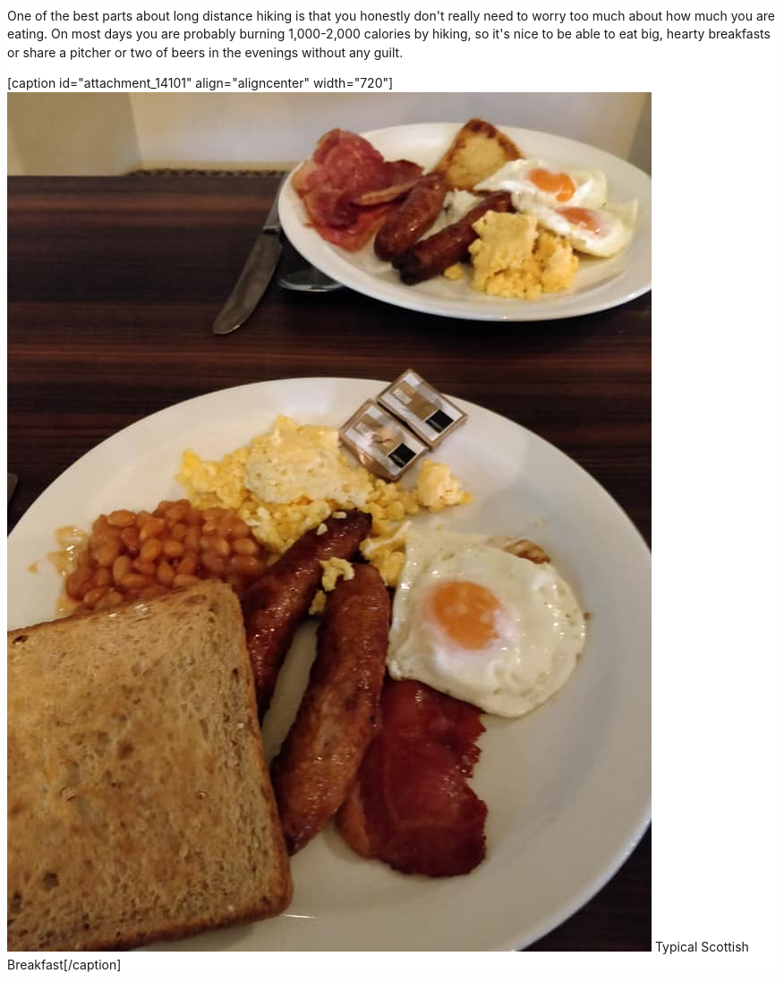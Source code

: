 One of the best parts about long distance hiking is that you honestly don't really need to worry too much about how much you are eating. On most days you are probably burning 1,000-2,000 calories by hiking, so it's nice to be able to eat big, hearty breakfasts or share a pitcher or two of beers in the evenings without any guilt.

\[caption id="attachment\_14101" align="aligncenter" width="720"\]![](images/breakfast.jpg) Typical Scottish Breakfast\[/caption\]
